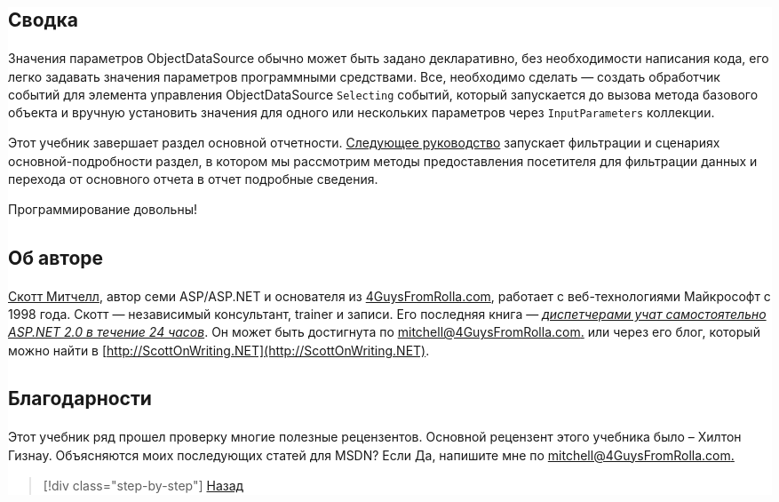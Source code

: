 
## <a name="summary"></a>Сводка

Значения параметров ObjectDataSource обычно может быть задано декларативно, без необходимости написания кода, его легко задавать значения параметров программными средствами. Все, необходимо сделать — создать обработчик событий для элемента управления ObjectDataSource `Selecting` событий, который запускается до вызова метода базового объекта и вручную установить значения для одного или нескольких параметров через `InputParameters` коллекции.

Этот учебник завершает раздел основной отчетности. [Следующее руководство](../masterdetail/master-detail-filtering-with-a-dropdownlist-vb.md) запускает фильтрации и сценариях основной-подробности раздел, в котором мы рассмотрим методы предоставления посетителя для фильтрации данных и перехода от основного отчета в отчет подробные сведения.

Программирование довольны!

## <a name="about-the-author"></a>Об авторе

[Скотт Митчелл](http://www.4guysfromrolla.com/ScottMitchell.shtml), автор семи ASP/ASP.NET и основателя из [4GuysFromRolla.com](http://www.4guysfromrolla.com), работает с веб-технологиями Майкрософт с 1998 года. Скотт — независимый консультант, trainer и записи. Его последняя книга — [ *диспетчерами учат самостоятельно ASP.NET 2.0 в течение 24 часов*](https://www.amazon.com/exec/obidos/ASIN/0672327384/4guysfromrollaco). Он может быть достигнута по [ mitchell@4GuysFromRolla.com.](mailto:mitchell@4GuysFromRolla.com) или через его блог, который можно найти в [http://ScottOnWriting.NET](http://ScottOnWriting.NET).

## <a name="special-thanks-to"></a>Благодарности

Этот учебник ряд прошел проверку многие полезные рецензентов. Основной рецензент этого учебника было – Хилтон Гизнау. Объясняются моих последующих статей для MSDN? Если Да, напишите мне по [ mitchell@4GuysFromRolla.com.](mailto:mitchell@4GuysFromRolla.com)

>[!div class="step-by-step"]
[Назад](declarative-parameters-vb.md)
